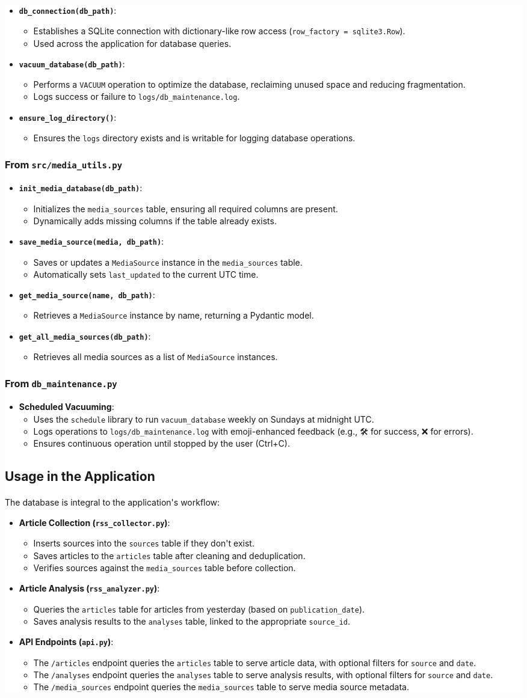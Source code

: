 - **`db_connection(db_path)`**:
  - Establishes a SQLite connection with dictionary-like row access (`row_factory = sqlite3.Row`).
  - Used across the application for database queries.

- **`vacuum_database(db_path)`**:
  - Performs a `VACUUM` operation to optimize the database, reclaiming unused space and reducing fragmentation.
  - Logs success or failure to `logs/db_maintenance.log`.

- **`ensure_log_directory()`**:
  - Ensures the `logs` directory exists and is writable for logging database operations.

### From `src/media_utils.py`

- **`init_media_database(db_path)`**:
  - Initializes the `media_sources` table, ensuring all required columns are present.
  - Dynamically adds missing columns if the table already exists.

- **`save_media_source(media, db_path)`**:
  - Saves or updates a `MediaSource` instance in the `media_sources` table.
  - Automatically sets `last_updated` to the current UTC time.

- **`get_media_source(name, db_path)`**:
  - Retrieves a `MediaSource` instance by name, returning a Pydantic model.

- **`get_all_media_sources(db_path)`**:
  - Retrieves all media sources as a list of `MediaSource` instances.

### From `db_maintenance.py`

- **Scheduled Vacuuming**:
  - Uses the `schedule` library to run `vacuum_database` weekly on Sundays at midnight UTC.
  - Logs operations to `logs/db_maintenance.log` with emoji-enhanced feedback (e.g., 🛠️ for success, ❌ for errors).
  - Ensures continuous operation until stopped by the user (Ctrl+C).

## Usage in the Application

The database is integral to the application's workflow:

- **Article Collection (`rss_collector.py`)**:
  - Inserts sources into the `sources` table if they don't exist.
  - Saves articles to the `articles` table after cleaning and deduplication.
  - Verifies sources against the `media_sources` table before collection.

- **Article Analysis (`rss_analyzer.py`)**:
  - Queries the `articles` table for articles from yesterday (based on `publication_date`).
  - Saves analysis results to the `analyses` table, linked to the appropriate `source_id`.

- **API Endpoints (`api.py`)**:
  - The `/articles` endpoint queries the `articles` table to serve article data, with optional filters for `source` and `date`.
  - The `/analyses` endpoint queries the `analyses` table to serve analysis results, with optional filters for `source` and `date`.
  - The `/media_sources` endpoint queries the `media_sources` table to serve media source metadata.
